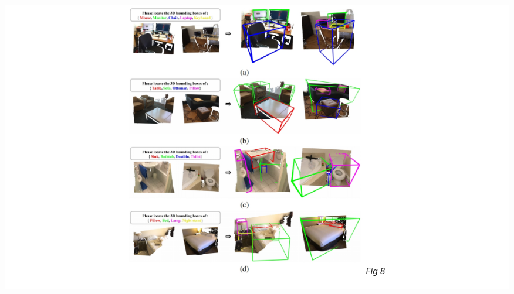 <div align="center">
    <img src="https://raw.githubusercontent.com/oneHFR/xiaoxiaowu.github.io/refs/heads/main/OVD_files/img/1-fig8.png" width="400">
 <em>Fig 8</em>
</div>
&nbsp;
